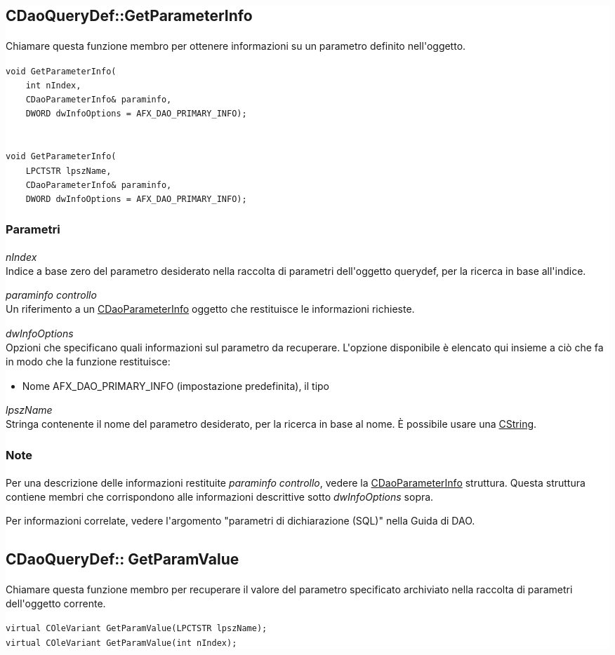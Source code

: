 ##  <a name="getparameterinfo"></a>  CDaoQueryDef::GetParameterInfo  
 Chiamare questa funzione membro per ottenere informazioni su un parametro definito nell'oggetto.  
  
```  
void GetParameterInfo(
    int nIndex,  
    CDaoParameterInfo& paraminfo,  
    DWORD dwInfoOptions = AFX_DAO_PRIMARY_INFO);

 
void GetParameterInfo(
    LPCTSTR lpszName,  
    CDaoParameterInfo& paraminfo,  
    DWORD dwInfoOptions = AFX_DAO_PRIMARY_INFO);
```  
  
### <a name="parameters"></a>Parametri  
 *nIndex*  
 Indice a base zero del parametro desiderato nella raccolta di parametri dell'oggetto querydef, per la ricerca in base all'indice.  
  
 *paraminfo controllo*  
 Un riferimento a un [CDaoParameterInfo](../../mfc/reference/cdaoparameterinfo-structure.md) oggetto che restituisce le informazioni richieste.  
  
 *dwInfoOptions*  
 Opzioni che specificano quali informazioni sul parametro da recuperare. L'opzione disponibile è elencato qui insieme a ciò che fa in modo che la funzione restituisce:  
  
- Nome AFX_DAO_PRIMARY_INFO (impostazione predefinita), il tipo  
  
 *lpszName*  
 Stringa contenente il nome del parametro desiderato, per la ricerca in base al nome. È possibile usare una [CString](../../atl-mfc-shared/reference/cstringt-class.md).  
  
### <a name="remarks"></a>Note  
 Per una descrizione delle informazioni restituite *paraminfo controllo*, vedere la [CDaoParameterInfo](../../mfc/reference/cdaoparameterinfo-structure.md) struttura. Questa struttura contiene membri che corrispondono alle informazioni descrittive sotto *dwInfoOptions* sopra.  
  
 Per informazioni correlate, vedere l'argomento "parametri di dichiarazione (SQL)" nella Guida di DAO.  
  
##  <a name="getparamvalue"></a>  CDaoQueryDef:: GetParamValue  
 Chiamare questa funzione membro per recuperare il valore del parametro specificato archiviato nella raccolta di parametri dell'oggetto corrente.  
  
```  
virtual COleVariant GetParamValue(LPCTSTR lpszName);  
virtual COleVariant GetParamValue(int nIndex);
```  
  